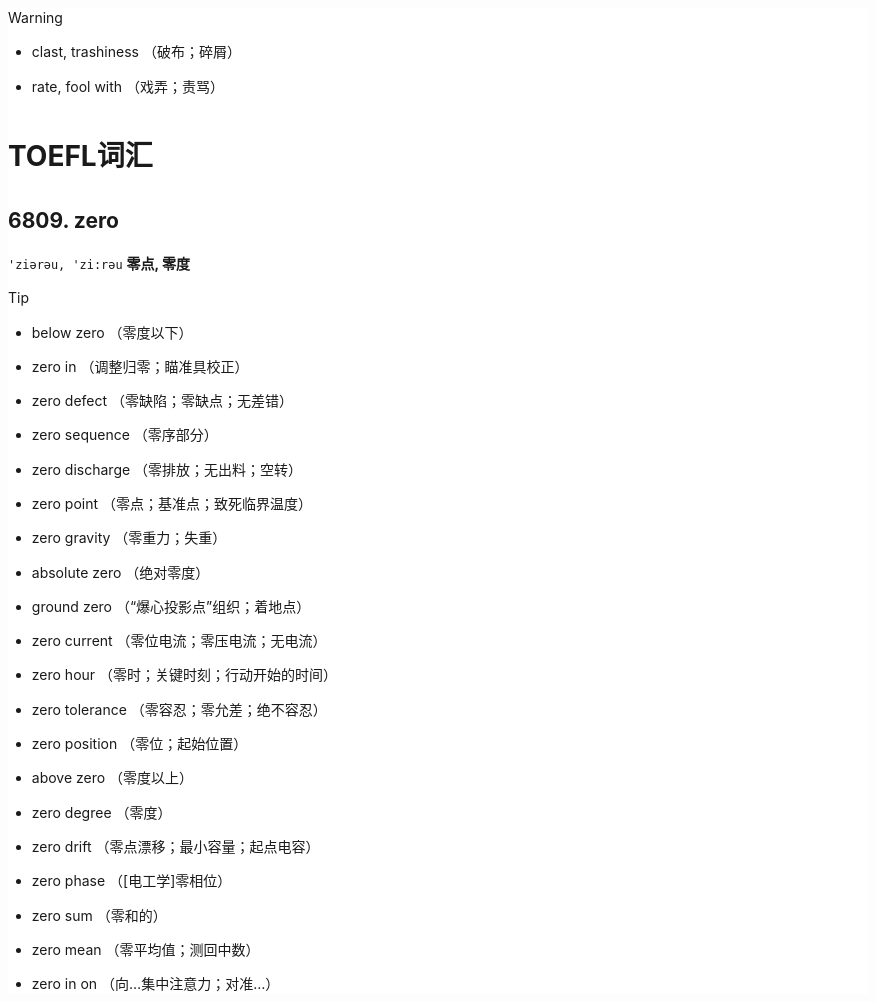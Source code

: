 > [!WARNING]
>
> - clast, trashiness （破布；碎屑）
>
> - rate, fool with （戏弄；责骂）
>

# TOEFL词汇

## 6809. zero

`'ziərəu, 'zi:rəu`  **零点, 零度**

> [!TIP]
>
> - below zero （零度以下）
>
> - zero in （调整归零；瞄准具校正）
>
> - zero defect （零缺陷；零缺点；无差错）
>
> - zero sequence （零序部分）
>
> - zero discharge （零排放；无出料；空转）
>
> - zero point （零点；基准点；致死临界温度）
>
> - zero gravity （零重力；失重）
>
> - absolute zero （绝对零度）
>
> - ground zero （“爆心投影点”组织；着地点）
>
> - zero current （零位电流；零压电流；无电流）
>
> - zero hour （零时；关键时刻；行动开始的时间）
>
> - zero tolerance （零容忍；零允差；绝不容忍）
>
> - zero position （零位；起始位置）
>
> - above zero （零度以上）
>
> - zero degree （零度）
>
> - zero drift （零点漂移；最小容量；起点电容）
>
> - zero phase （[电工学]零相位）
>
> - zero sum （零和的）
>
> - zero mean （零平均值；测回中数）
>
> - zero in on （向…集中注意力；对准…）
>
